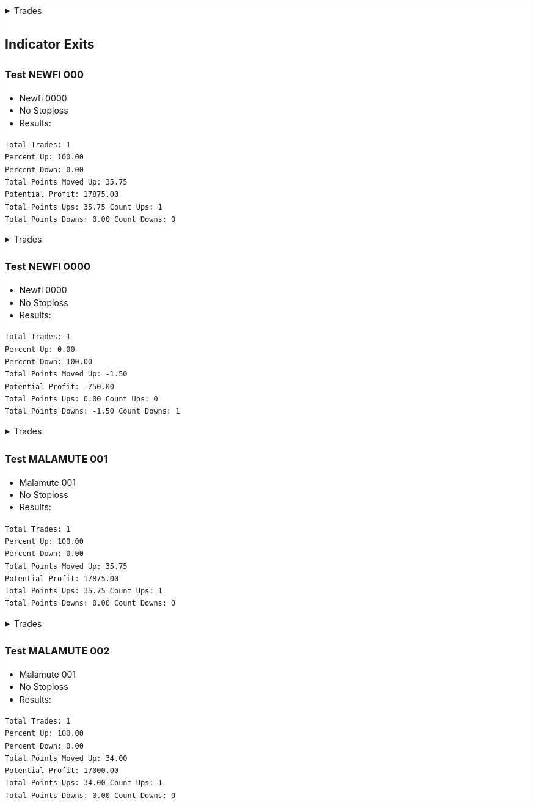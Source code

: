 <details><summary>Trades</summary></details>

## Indicator Exits

### Test NEWFI 000
* Newfi 0000
* No Stoploss
* Results:
```
Total Trades: 1
Percent Up: 100.00
Percent Down: 0.00
Total Points Moved Up: 35.75
Potential Profit: 17875.00
Total Points Ups: 35.75 Count Ups: 1
Total Points Downs: 0.00 Count Downs: 0
```

<details><summary>Trades</summary></details>

### Test NEWFI 0000
* Newfi 0000
* No Stoploss
* Results:
```
Total Trades: 1
Percent Up: 0.00
Percent Down: 100.00
Total Points Moved Up: -1.50
Potential Profit: -750.00
Total Points Ups: 0.00 Count Ups: 0
Total Points Downs: -1.50 Count Downs: 1
```

<details><summary>Trades</summary></details>

### Test MALAMUTE 001
* Malamute 001
* No Stoploss
* Results:
```
Total Trades: 1
Percent Up: 100.00
Percent Down: 0.00
Total Points Moved Up: 35.75
Potential Profit: 17875.00
Total Points Ups: 35.75 Count Ups: 1
Total Points Downs: 0.00 Count Downs: 0
```

<details><summary>Trades</summary></details>

### Test MALAMUTE 002
* Malamute 001
* No Stoploss
* Results:
```
Total Trades: 1
Percent Up: 100.00
Percent Down: 0.00
Total Points Moved Up: 34.00
Potential Profit: 17000.00
Total Points Ups: 34.00 Count Ups: 1
Total Points Downs: 0.00 Count Downs: 0
```